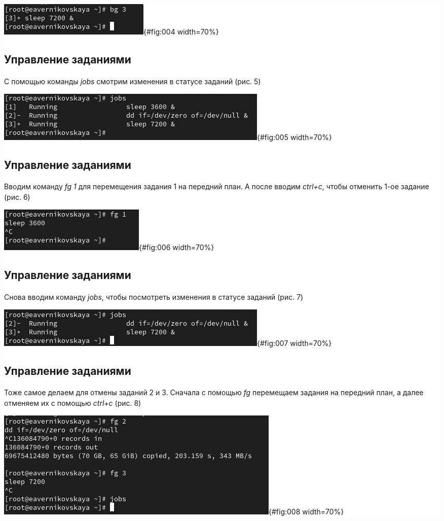 ![Продолжение выполнения задания 3 в фоновом режиме](image/лаба6_4.png){#fig:004 width=70%}

## Управление заданиями

С помощью команды *jobs* смотрим изменения в статусе заданий (рис. 5)

![Команда jobs (2)](image/лаба6_5.png){#fig:005 width=70%}

## Управление заданиями

Вводим команду *fg 1* для перемещения задания 1 на передний план. А после вводим *ctrl+c*, чтобы отменить 1-ое задание (рис. 6)

![Перемещение задания 1 на передний план и его отмена](image/лаба6_6.png){#fig:006 width=70%}

## Управление заданиями

Снова вводим команду *jobs*, чтобы посмотреть изменения в статусе заданий (рис. 7)

![Команда jobs (3)](image/лаба6_7.png){#fig:007 width=70%}

## Управление заданиями

Тоже самое делаем для отмены заданий 2 и 3. Сначала с помощью *fg* перемещаем задания на передний план, а далее отменяем их с помощью *ctrl+c* (рис. 8)

![Отмена задания 2 и 3](image/лаба6_8.png){#fig:008 width=70%}

